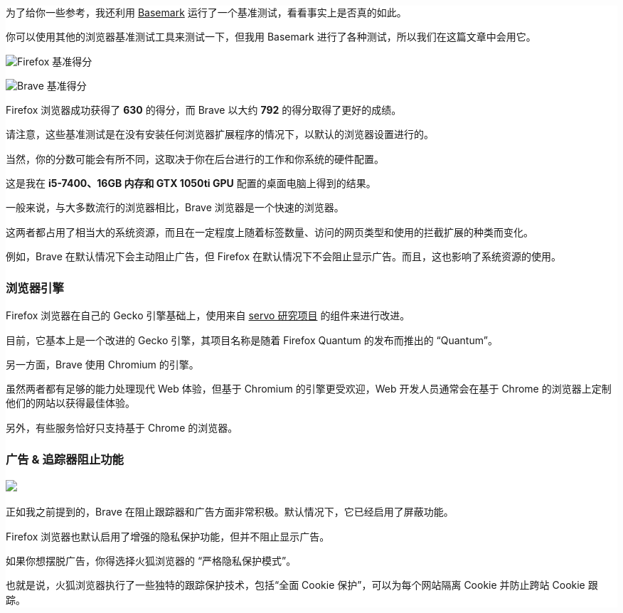 
为了给你一些参考，我还利用 [Basemark](https://web.basemark.com) 运行了一个基准测试，看看事实上是否真的如此。


你可以使用其他的浏览器基准测试工具来测试一下，但我用 Basemark 进行了各种测试，所以我们在这篇文章中会用它。


![Firefox 基准得分](/data/attachment/album/202108/30/223145zt0i0epktciet3e8.png)


![Brave 基准得分](/data/attachment/album/202108/30/223145t6xuegwfuufxsbif.png)


Firefox 浏览器成功获得了 **630** 的得分，而 Brave 以大约 **792** 的得分取得了更好的成绩。


请注意，这些基准测试是在没有安装任何浏览器扩展程序的情况下，以默认的浏览器设置进行的。


当然，你的分数可能会有所不同，这取决于你在后台进行的工作和你系统的硬件配置。


这是我在 **i5-7400、16GB 内存和 GTX 1050ti GPU** 配置的桌面电脑上得到的结果。


一般来说，与大多数流行的浏览器相比，Brave 浏览器是一个快速的浏览器。


这两者都占用了相当大的系统资源，而且在一定程度上随着标签数量、访问的网页类型和使用的拦截扩展的种类而变化。


例如，Brave 在默认情况下会主动阻止广告，但 Firefox 在默认情况下不会阻止显示广告。而且，这也影响了系统资源的使用。


### 浏览器引擎


Firefox 浏览器在自己的 Gecko 引擎基础上，使用来自 [servo 研究项目](https://servo.org) 的组件来进行改进。


目前，它基本上是一个改进的 Gecko 引擎，其项目名称是随着 Firefox Quantum 的发布而推出的 “Quantum”。


另一方面，Brave 使用 Chromium 的引擎。


虽然两者都有足够的能力处理现代 Web 体验，但基于 Chromium 的引擎更受欢迎，Web 开发人员通常会在基于 Chrome 的浏览器上定制他们的网站以获得最佳体验。


另外，有些服务恰好只支持基于 Chrome 的浏览器。


### 广告 & 追踪器阻止功能


![](/data/attachment/album/202108/30/223146gczwtqj237win9zh.png)


正如我之前提到的，Brave 在阻止跟踪器和广告方面非常积极。默认情况下，它已经启用了屏蔽功能。


Firefox 浏览器也默认启用了增强的隐私保护功能，但并不阻止显示广告。


如果你想摆脱广告，你得选择火狐浏览器的 “严格隐私保护模式”。


也就是说，火狐浏览器执行了一些独特的跟踪保护技术，包括“全面 Cookie 保护”，可以为每个网站隔离 Cookie 并防止跨站 Cookie 跟踪。
